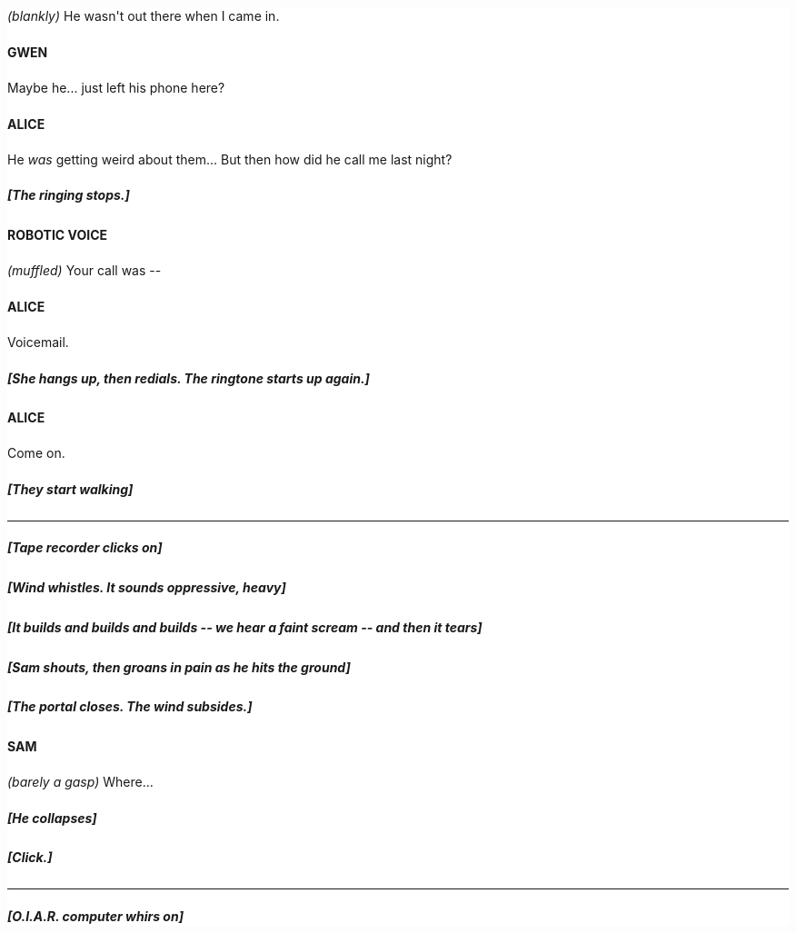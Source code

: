 _(blankly)_ He wasn't out there when I came in. 

#### GWEN

Maybe he... just left his phone here? 

#### ALICE

He *was* getting weird about them... But then how did he call me last night?

##### [The ringing stops.]

#### ROBOTIC VOICE

_(muffled)_ Your call was --

#### ALICE

Voicemail.

##### [She hangs up, then redials. The ringtone starts up again.]

#### ALICE

Come on.

##### [They start walking]

---



##### [Tape recorder clicks on]

##### [Wind whistles. It sounds oppressive, heavy]

##### [It builds and builds and builds -- we hear a faint scream -- and then it *tears*]

##### [Sam shouts, then groans in pain as he hits the ground]

##### [The portal closes. The wind subsides.]

#### SAM

_(barely a gasp)_ Where...

##### [He collapses]

##### [Click.]

---



##### [O.I.A.R. computer whirs on]
